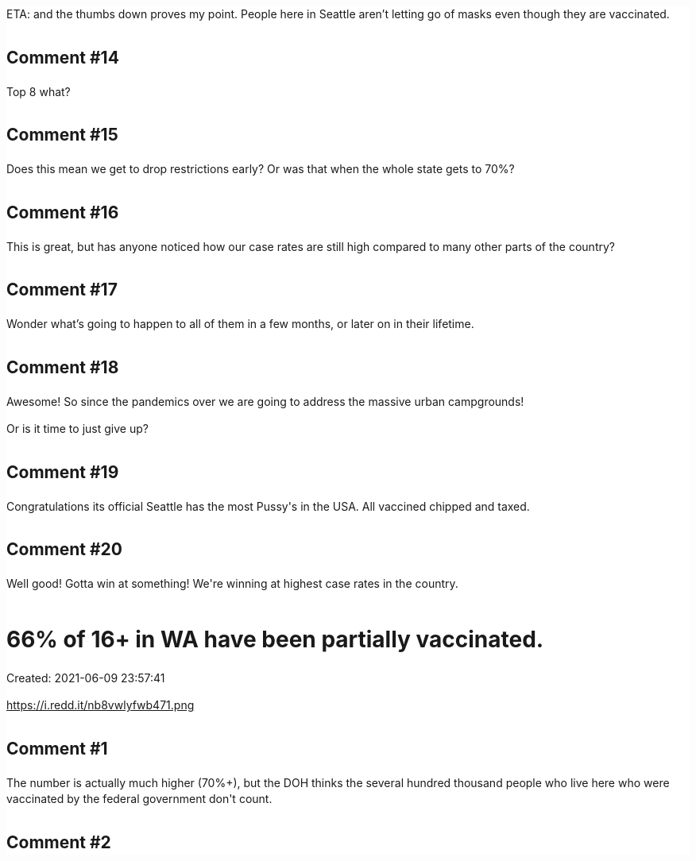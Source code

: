 ETA: and the thumbs down proves my point. People here in Seattle aren’t letting go of masks even though they are vaccinated.
## Comment #14


Top 8 what?
## Comment #15


Does this mean we get to drop restrictions early? Or was that when the whole state gets to 70%?
## Comment #16


This is great, but has anyone noticed how our case rates are still high compared to many other parts of the country?
## Comment #17


Wonder what’s going to happen to all of them in a few months, or later on in their lifetime.
## Comment #18


Awesome! So since the pandemics over we are going to address the massive urban campgrounds! 

Or is it time to just give up?
## Comment #19


Congratulations its official Seattle has the most Pussy's in the USA.  All vaccined chipped and taxed.
## Comment #20


Well good! Gotta win at something!  We're winning at highest case rates in the country.
# 66% of 16+ in WA have been partially vaccinated.


Created: 2021-06-09 23:57:41



https://i.redd.it/nb8vwlyfwb471.png
## Comment #1


The number is actually much higher (70%+), but the DOH thinks the several hundred thousand people who live here who were vaccinated by the federal government don't count.
## Comment #2

